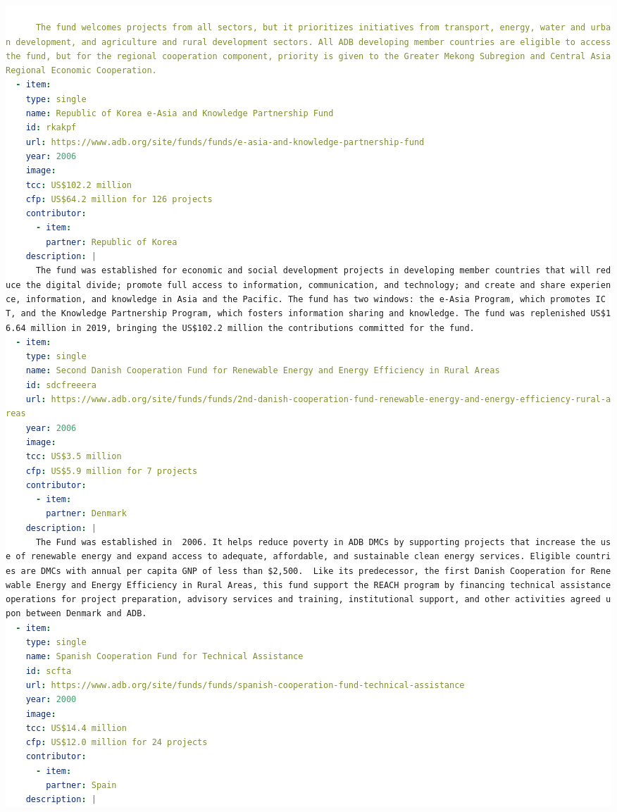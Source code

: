 ```yaml

      The fund welcomes projects from all sectors, but it prioritizes initiatives from transport, energy, water and urban development, and agriculture and rural development sectors. All ADB developing member countries are eligible to access the fund, but for the regional cooperation component, priority is given to the Greater Mekong Subregion and Central Asia Regional Economic Cooperation. 
  - item:
    type: single
    name: Republic of Korea e-Asia and Knowledge Partnership Fund 
    id: rkakpf
    url: https://www.adb.org/site/funds/funds/e-asia-and-knowledge-partnership-fund
    year: 2006
    image:
    tcc: US$102.2 million    
    cfp: US$64.2 million for 126 projects
    contributor:
      - item:
        partner: Republic of Korea
    description: |
      The fund was established for economic and social development projects in developing member countries that will reduce the digital divide; promote full access to information, communication, and technology; and create and share experience, information, and knowledge in Asia and the Pacific. The fund has two windows: the e-Asia Program, which promotes ICT, and the Knowledge Partnership Program, which fosters information sharing and knowledge. The fund was replenished US$16.64 million in 2019, bringing the US$102.2 million the contributions committed for the fund.
  - item:
    type: single
    name: Second Danish Cooperation Fund for Renewable Energy and Energy Efficiency in Rural Areas
    id: sdcfreeera
    url: https://www.adb.org/site/funds/funds/2nd-danish-cooperation-fund-renewable-energy-and-energy-efficiency-rural-areas
    year: 2006
    image:
    tcc: US$3.5 million   
    cfp: US$5.9 million for 7 projects
    contributor:
      - item:
        partner: Denmark  
    description: |
      The Fund was established in  2006. It helps reduce poverty in ADB DMCs by supporting projects that increase the use of renewable energy and expand access to adequate, affordable, and sustainable clean energy services. Eligible countries are DMCs with annual per capita GNP of less than $2,500.  Like its predecessor, the first Danish Cooperation for Renewable Energy and Energy Efficiency in Rural Areas, this fund support the REACH program by financing technical assistance operations for project preparation, advisory services and training, institutional support, and other activities agreed upon between Denmark and ADB. 
  - item:
    type: single
    name: Spanish Cooperation Fund for Technical Assistance
    id: scfta
    url: https://www.adb.org/site/funds/funds/spanish-cooperation-fund-technical-assistance
    year: 2000
    image:
    tcc: US$14.4 million   
    cfp: US$12.0 million for 24 projects 
    contributor:
      - item:
        partner: Spain 
    description: |
```